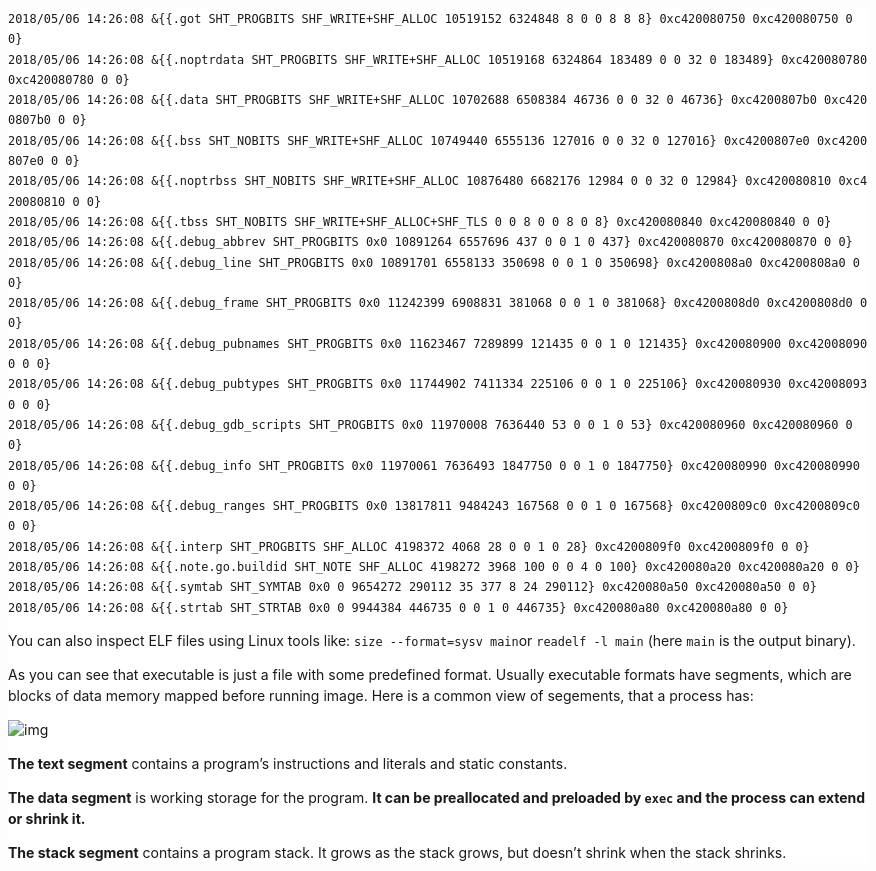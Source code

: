 ```
2018/05/06 14:26:08 &{{.got SHT_PROGBITS SHF_WRITE+SHF_ALLOC 10519152 6324848 8 0 0 8 8 8} 0xc420080750 0xc420080750 0 0}
2018/05/06 14:26:08 &{{.noptrdata SHT_PROGBITS SHF_WRITE+SHF_ALLOC 10519168 6324864 183489 0 0 32 0 183489} 0xc420080780 0xc420080780 0 0}
2018/05/06 14:26:08 &{{.data SHT_PROGBITS SHF_WRITE+SHF_ALLOC 10702688 6508384 46736 0 0 32 0 46736} 0xc4200807b0 0xc4200807b0 0 0}
2018/05/06 14:26:08 &{{.bss SHT_NOBITS SHF_WRITE+SHF_ALLOC 10749440 6555136 127016 0 0 32 0 127016} 0xc4200807e0 0xc4200807e0 0 0}
2018/05/06 14:26:08 &{{.noptrbss SHT_NOBITS SHF_WRITE+SHF_ALLOC 10876480 6682176 12984 0 0 32 0 12984} 0xc420080810 0xc420080810 0 0}
2018/05/06 14:26:08 &{{.tbss SHT_NOBITS SHF_WRITE+SHF_ALLOC+SHF_TLS 0 0 8 0 0 8 0 8} 0xc420080840 0xc420080840 0 0}
2018/05/06 14:26:08 &{{.debug_abbrev SHT_PROGBITS 0x0 10891264 6557696 437 0 0 1 0 437} 0xc420080870 0xc420080870 0 0}
2018/05/06 14:26:08 &{{.debug_line SHT_PROGBITS 0x0 10891701 6558133 350698 0 0 1 0 350698} 0xc4200808a0 0xc4200808a0 0 0}
2018/05/06 14:26:08 &{{.debug_frame SHT_PROGBITS 0x0 11242399 6908831 381068 0 0 1 0 381068} 0xc4200808d0 0xc4200808d0 0 0}
2018/05/06 14:26:08 &{{.debug_pubnames SHT_PROGBITS 0x0 11623467 7289899 121435 0 0 1 0 121435} 0xc420080900 0xc420080900 0 0}
2018/05/06 14:26:08 &{{.debug_pubtypes SHT_PROGBITS 0x0 11744902 7411334 225106 0 0 1 0 225106} 0xc420080930 0xc420080930 0 0}
2018/05/06 14:26:08 &{{.debug_gdb_scripts SHT_PROGBITS 0x0 11970008 7636440 53 0 0 1 0 53} 0xc420080960 0xc420080960 0 0}
2018/05/06 14:26:08 &{{.debug_info SHT_PROGBITS 0x0 11970061 7636493 1847750 0 0 1 0 1847750} 0xc420080990 0xc420080990 0 0}
2018/05/06 14:26:08 &{{.debug_ranges SHT_PROGBITS 0x0 13817811 9484243 167568 0 0 1 0 167568} 0xc4200809c0 0xc4200809c0 0 0}
2018/05/06 14:26:08 &{{.interp SHT_PROGBITS SHF_ALLOC 4198372 4068 28 0 0 1 0 28} 0xc4200809f0 0xc4200809f0 0 0}
2018/05/06 14:26:08 &{{.note.go.buildid SHT_NOTE SHF_ALLOC 4198272 3968 100 0 0 4 0 100} 0xc420080a20 0xc420080a20 0 0}
2018/05/06 14:26:08 &{{.symtab SHT_SYMTAB 0x0 0 9654272 290112 35 377 8 24 290112} 0xc420080a50 0xc420080a50 0 0}
2018/05/06 14:26:08 &{{.strtab SHT_STRTAB 0x0 0 9944384 446735 0 0 1 0 446735} 0xc420080a80 0xc420080a80 0 0}
```

You can also inspect ELF files using Linux tools like: `size --format=sysv main`or `readelf -l main` (here `main` is the output binary).

As you can see that executable is just a file with some predefined format. Usually executable formats have segments, which are blocks of data memory mapped before running image. Here is a common view of segements, that a process has:

![img](https://povilasv.me/wp-content/uploads/2018/06/segments1.png)

**The text segment** contains a program’s instructions and literals and static constants.

**The data segment** is working storage for the program. **It can be preallocated and preloaded by `exec` and the process can extend or shrink it.**

**The stack segment** contains a program stack. It grows as the stack grows, but doesn’t shrink when the stack shrinks.
